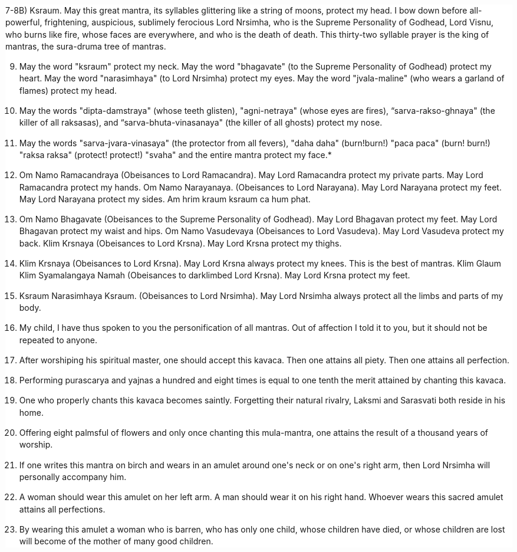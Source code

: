7-8B) Ksraum. May this great mantra, its syllables glittering like a string of moons, protect my head. I bow down before all-powerful, frightening, auspicious, sublimely ferocious Lord Nrsimha, who is the Supreme Personality of Godhead, Lord Visnu, who burns like fire, whose faces are everywhere, and who is the death of death. This thirty-two syllable prayer is the king of mantras, the sura-druma tree of mantras.

9) May the word "ksraum" protect my neck. May the word "bhagavate" (to the Supreme Personality of Godhead) protect my heart. May the word "narasimhaya" (to Lord Nrsimha) protect my eyes. May the word "jvala-maline" (who wears a garland of flames) protect my head.

10) May the words "dipta-damstraya" (whose teeth glisten), "agni-netraya" (whose eyes are fires), “sarva-rakso-ghnaya" (the killer of all raksasas), and “sarva-bhuta-vinasanaya" (the killer of all ghosts) protect my nose.

11) May the words "sarva-jvara-vinasaya" (the protector from all fevers), "daha daha" (burn!burn!) "paca paca" (burn! burn!) "raksa raksa" (protect! protect!) "svaha" and the entire mantra protect my face.\*

12) Om Namo Ramacandraya (Obeisances to Lord Ramacandra). May Lord Ramacandra protect my private parts. May Lord Ramacandra protect my hands. Om Namo Narayanaya. (Obeisances to Lord Narayana). May Lord Narayana protect my feet. May Lord Narayana protect my sides. Am hrim kraum ksraum ca hum phat.

13) Om Namo Bhagavate (Obeisances to the Supreme Personality of Godhead). May Lord Bhagavan protect my feet. May Lord Bhagavan protect my waist and hips. Om Namo Vasudevaya (Obeisances to Lord Vasudeva). May Lord Vasudeva protect my back. Klim Krsnaya (Obeisances to Lord Krsna). May Lord Krsna protect my thighs.

14) Klim Krsnaya (Obeisances to Lord Krsna). May Lord Krsna always protect my knees. This is the best of mantras. Klim Glaum Klim Syamalangaya Namah (Obeisances to darklimbed Lord Krsna). May Lord Krsna protect my feet.

15) Ksraum Narasimhaya Ksraum. (Obeisances to Lord Nrsimha). May Lord Nrsimha always protect all the limbs and parts of my body.

16) My child, I have thus spoken to you the personification of all mantras. Out of affection I told it to you, but it should not be repeated to anyone.

17) After worshiping his spiritual master, one should accept this kavaca. Then one attains all piety. Then one attains all perfection.

18) Performing purascarya and yajnas a hundred and eight times is equal to one tenth the merit attained by chanting this kavaca.

19) One who properly chants this kavaca becomes saintly. Forgetting their natural rivalry, Laksmi and Sarasvati both reside in his home.

20) Offering eight palmsful of flowers and only once chanting this mula-mantra, one attains the result of a thousand years of worship.

21) If one writes this mantra on birch and wears in an amulet around one's neck or on one's right arm, then Lord Nrsimha will personally accompany him.

22) A woman should wear this amulet on her left arm. A man should wear it on his right hand. Whoever wears this sacred amulet attains all perfections.

23) By wearing this amulet a woman who is barren, who has only one child, whose children have died, or whose children are lost will become of the mother of many good children.
